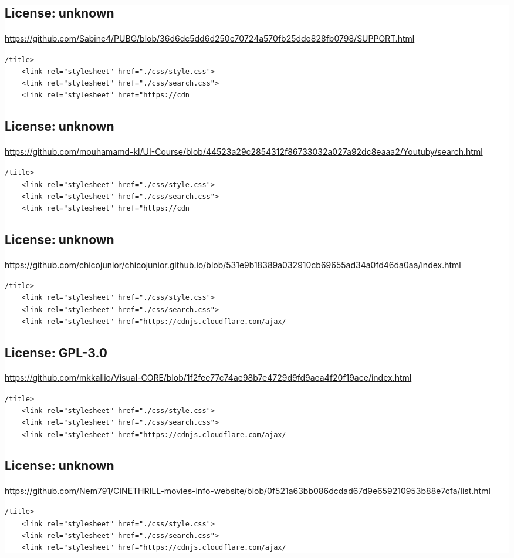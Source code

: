 ## License: unknown
https://github.com/Sabinc4/PUBG/blob/36d6dc5dd6d250c70724a570fb25dde828fb0798/SUPPORT.html

```
/title>
    <link rel="stylesheet" href="./css/style.css">
    <link rel="stylesheet" href="./css/search.css">
    <link rel="stylesheet" href="https://cdn
```


## License: unknown
https://github.com/mouhamamd-kl/UI-Course/blob/44523a29c2854312f86733032a027a92dc8eaaa2/Youtuby/search.html

```
/title>
    <link rel="stylesheet" href="./css/style.css">
    <link rel="stylesheet" href="./css/search.css">
    <link rel="stylesheet" href="https://cdn
```


## License: unknown
https://github.com/chicojunior/chicojunior.github.io/blob/531e9b18389a032910cb69655ad34a0fd46da0aa/index.html

```
/title>
    <link rel="stylesheet" href="./css/style.css">
    <link rel="stylesheet" href="./css/search.css">
    <link rel="stylesheet" href="https://cdnjs.cloudflare.com/ajax/
```


## License: GPL-3.0
https://github.com/mkkallio/Visual-CORE/blob/1f2fee77c74ae98b7e4729d9fd9aea4f20f19ace/index.html

```
/title>
    <link rel="stylesheet" href="./css/style.css">
    <link rel="stylesheet" href="./css/search.css">
    <link rel="stylesheet" href="https://cdnjs.cloudflare.com/ajax/
```


## License: unknown
https://github.com/Nem791/CINETHRILL-movies-info-website/blob/0f521a63bb086dcdad67d9e659210953b88e7cfa/list.html

```
/title>
    <link rel="stylesheet" href="./css/style.css">
    <link rel="stylesheet" href="./css/search.css">
    <link rel="stylesheet" href="https://cdnjs.cloudflare.com/ajax/
```
